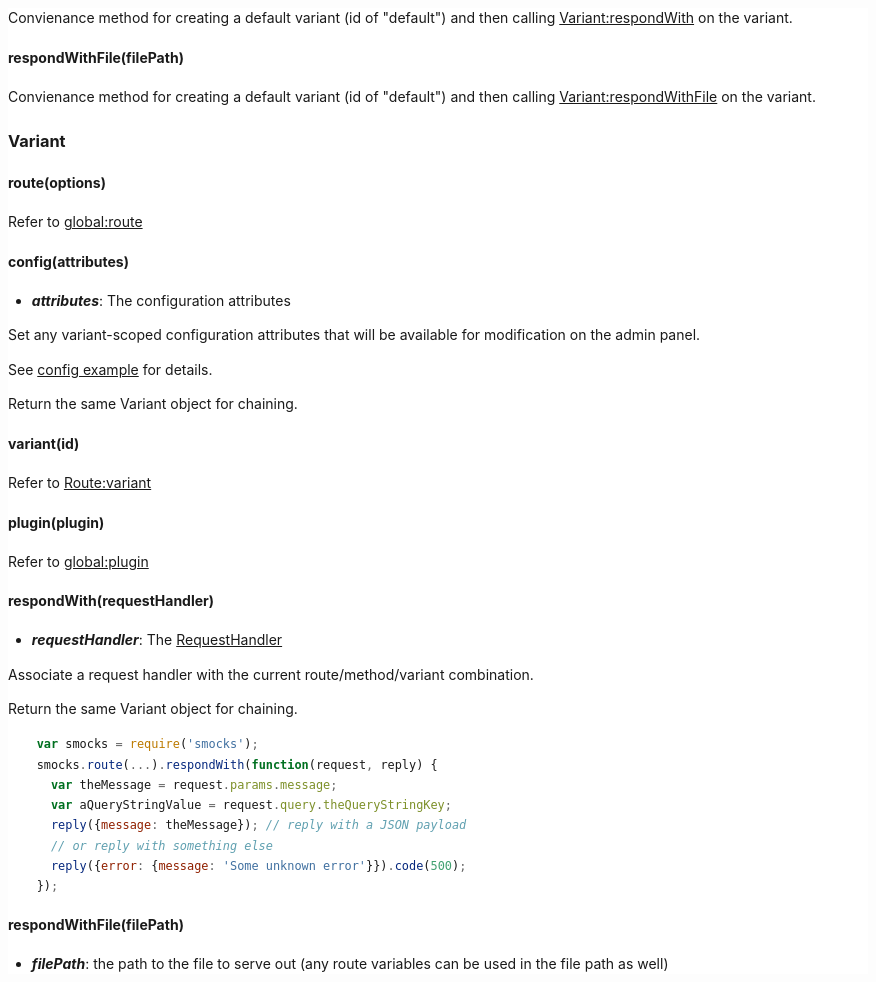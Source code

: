 Convienance method for creating a default variant (id of "default") and then calling [Variant:respondWith](#project/jhudson8/smocks/snippet/method/Variant/respondWith) on the variant.


#### respondWithFile(filePath)
Convienance method for creating a default variant (id of "default") and then calling [Variant:respondWithFile](#project/jhudson8/smocks/snippet/method/Variant/respondWithFile) on the variant.


### Variant
#### route(options)
Refer to [global:route](#project/jhudson8/smocks/snippet/method/global/route)


#### config(attributes)
* ***attributes***: The configuration attributes

Set any variant-scoped configuration attributes that will be available for modification on the admin panel.

See [config example](#project/jhudson8/smocks/section/Examples/Route%20%2F%20variant%20configuration) for details.

Return the same Variant object for chaining.


#### variant(id)
Refer to [Route:variant](l#project/jhudson8/smocks/snippet/method/Route/variant)


#### plugin(plugin)
Refer to [global:plugin](#project/jhudson8/smocks/snippet/method/global/plugin)


#### respondWith(requestHandler)
* ***requestHandler***: The [RequestHandler](#project/jhudson8/smocks/section/Object%20Types/RequestHandler)

Associate a request handler with the current route/method/variant combination.

Return the same Variant object for chaining.

```javascript
    var smocks = require('smocks');
    smocks.route(...).respondWith(function(request, reply) {
      var theMessage = request.params.message;
      var aQueryStringValue = request.query.theQueryStringKey;
      reply({message: theMessage}); // reply with a JSON payload
      // or reply with something else
      reply({error: {message: 'Some unknown error'}}).code(500);
    });
```


#### respondWithFile(filePath)
* ***filePath***: the path to the file to serve out (any route variables can be used in the file path as well)
